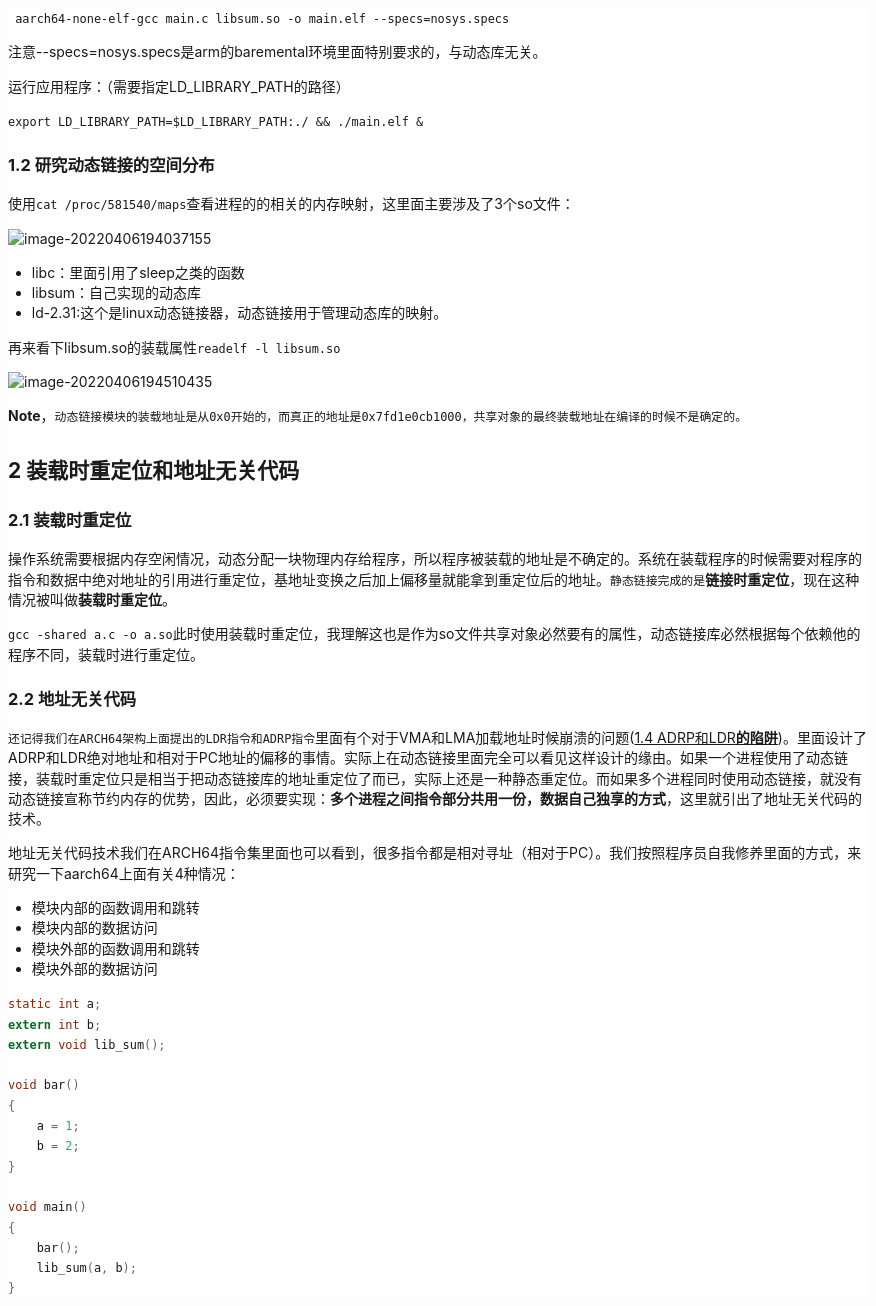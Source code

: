 ` aarch64-none-elf-gcc main.c libsum.so -o main.elf --specs=nosys.specs`

注意--specs=nosys.specs是arm的baremental环境里面特别要求的，与动态库无关。

运行应用程序：（需要指定LD_LIBRARY_PATH的路径）

`export LD_LIBRARY_PATH=$LD_LIBRARY_PATH:./ && ./main.elf &`

### 1.2 研究动态链接的空间分布

使用`cat /proc/581540/maps`查看进程的的相关的内存映射，这里面主要涉及了3个so文件：

<img width="1049" alt="image-20220406194037155" src="https://user-images.githubusercontent.com/16836611/162553636-c54f2834-7c71-46dc-bbc9-267e9210687c.png">

* libc：里面引用了sleep之类的函数 
* libsum：自己实现的动态库
* ld-2.31:这个是linux动态链接器，动态链接用于管理动态库的映射。

再来看下libsum.so的装载属性`readelf -l libsum.so`

<img width="856" alt="image-20220406194510435" src="https://user-images.githubusercontent.com/16836611/162553642-18588762-22a1-4be3-9ed0-be9e013d6226.png">

**Note**，`动态链接模块的装载地址是从0x0开始的，而真正的地址是0x7fd1e0cb1000，共享对象的最终装载地址在编译的时候不是确定的。`

## 2 装载时重定位和地址无关代码

### 2.1 装载时重定位

操作系统需要根据内存空闲情况，动态分配一块物理内存给程序，所以程序被装载的地址是不确定的。系统在装载程序的时候需要对程序的指令和数据中绝对地址的引用进行重定位，基地址变换之后加上偏移量就能拿到重定位后的地址。`静态链接完成的是`**链接时重定位**，现在这种情况被叫做**装载时重定位**。

`gcc -shared a.c -o a.so`此时使用装载时重定位，我理解这也是作为so文件共享对象必然要有的属性，动态链接库必然根据每个依赖他的程序不同，装载时进行重定位。

### 2.2 地址无关代码

`还记得我们在ARCH64架构上面提出的LDR指令和ADRP指令`里面有个对于VMA和LMA加载地址时候崩溃的问题([1.4 ADRP和LDR**的陷阱**](https://github.com/carloscn/blog/issues/12))。里面设计了ADRP和LDR绝对地址和相对于PC地址的偏移的事情。实际上在动态链接里面完全可以看见这样设计的缘由。如果一个进程使用了动态链接，装载时重定位只是相当于把动态链接库的地址重定位了而已，实际上还是一种静态重定位。而如果多个进程同时使用动态链接，就没有动态链接宣称节约内存的优势，因此，必须要实现：**多个进程之间指令部分共用一份，数据自己独享的方式**，这里就引出了地址无关代码的技术。

地址无关代码技术我们在ARCH64指令集里面也可以看到，很多指令都是相对寻址（相对于PC）。我们按照程序员自我修养里面的方式，来研究一下aarch64上面有关4种情况：

* 模块内部的函数调用和跳转
* 模块内部的数据访问
* 模块外部的函数调用和跳转
* 模块外部的数据访问

```C
static int a;
extern int b;
extern void lib_sum();

void bar()
{
    a = 1;
    b = 2;
}

void main()
{
    bar();
    lib_sum(a, b);
}
```
